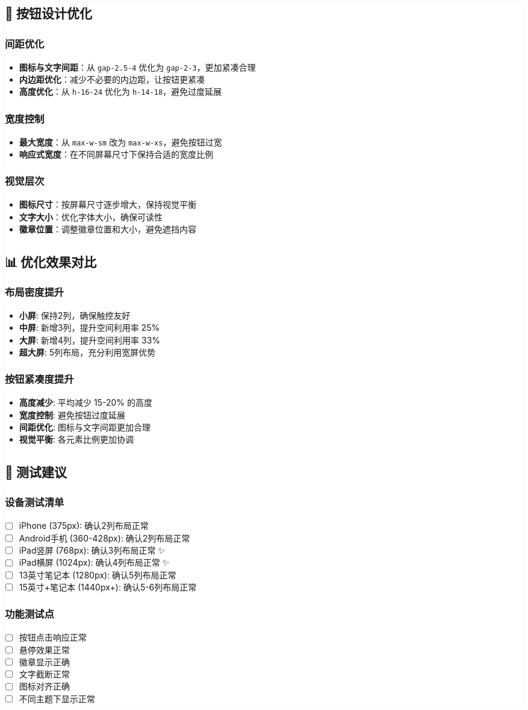 ## 🎨 按钮设计优化

### 间距优化
- **图标与文字间距**：从 `gap-2.5-4` 优化为 `gap-2-3`，更加紧凑合理
- **内边距优化**：减少不必要的内边距，让按钮更紧凑
- **高度优化**：从 `h-16-24` 优化为 `h-14-18`，避免过度延展

### 宽度控制
- **最大宽度**：从 `max-w-sm` 改为 `max-w-xs`，避免按钮过宽
- **响应式宽度**：在不同屏幕尺寸下保持合适的宽度比例

### 视觉层次
- **图标尺寸**：按屏幕尺寸逐步增大，保持视觉平衡
- **文字大小**：优化字体大小，确保可读性
- **徽章位置**：调整徽章位置和大小，避免遮挡内容

## 📊 优化效果对比

### 布局密度提升
- **小屏**: 保持2列，确保触控友好
- **中屏**: 新增3列，提升空间利用率 25%
- **大屏**: 新增4列，提升空间利用率 33%
- **超大屏**: 5列布局，充分利用宽屏优势

### 按钮紧凑度提升
- **高度减少**: 平均减少 15-20% 的高度
- **宽度控制**: 避免按钮过度延展
- **间距优化**: 图标与文字间距更加合理
- **视觉平衡**: 各元素比例更加协调

## 🧪 测试建议

### 设备测试清单
- [ ] iPhone (375px): 确认2列布局正常
- [ ] Android手机 (360-428px): 确认2列布局正常
- [ ] iPad竖屏 (768px): 确认3列布局正常 ✨
- [ ] iPad横屏 (1024px): 确认4列布局正常 ✨
- [ ] 13英寸笔记本 (1280px): 确认5列布局正常
- [ ] 15英寸+笔记本 (1440px+): 确认5-6列布局正常

### 功能测试点
- [ ] 按钮点击响应正常
- [ ] 悬停效果正常
- [ ] 徽章显示正确
- [ ] 文字截断正常
- [ ] 图标对齐正确
- [ ] 不同主题下显示正常
